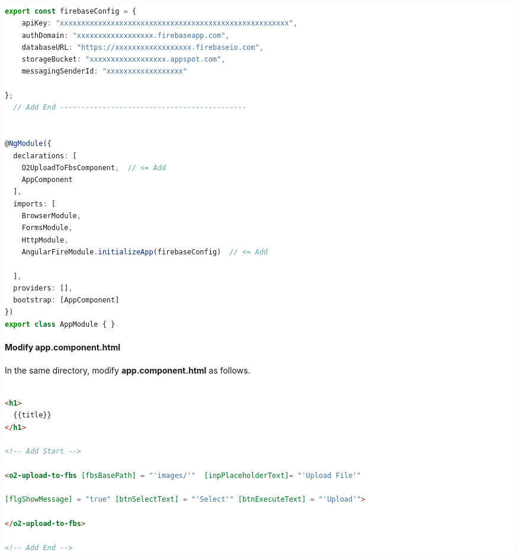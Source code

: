 ```typescript
export const firebaseConfig = {
    apiKey: "xxxxxxxxxxxxxxxxxxxxxxxxxxxxxxxxxxxxxxxxxxxxxxxxxxxxxx",
    authDomain: "xxxxxxxxxxxxxxxxxx.firebaseapp.com",
    databaseURL: "https://xxxxxxxxxxxxxxxxxx.firebaseio.com",
    storageBucket: "xxxxxxxxxxxxxxxxxx.appspot.com",
    messagingSenderId: "xxxxxxxxxxxxxxxxxx"

};
  // Add End --------------------------------------------


@NgModule({
  declarations: [
    O2UploadToFbsComponent,  // <= Add
    AppComponent
  ],
  imports: [
    BrowserModule,
    FormsModule,
    HttpModule,
    AngularFireModule.initializeApp(firebaseConfig)  // <= Add

  ],
  providers: [],
  bootstrap: [AppComponent]
})
export class AppModule { }
```


#### Modify app.component.html
In the same directory, modify **app.component.html** as follows. 

```html

<h1>
  {{title}}
</h1>

<!-- Add Start -->

<o2-upload-to-fbs [fbsBasePath] = "'images/'"  [inpPlaceholderText]= "'Upload File'"  

[flgShowMessage] = "true" [btnSelectText] = "'Select'" [btnExecuteText] = "'Upload'">

</o2-upload-to-fbs>

<!-- Add End -->


```
